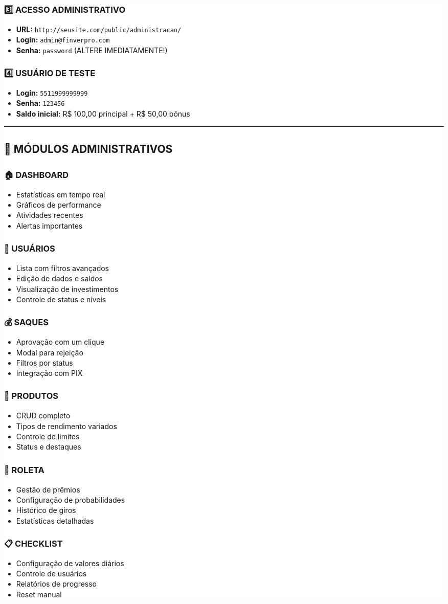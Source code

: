 ### 3️⃣ ACESSO ADMINISTRATIVO
- **URL:** `http://seusite.com/public/administracao/`
- **Login:** `admin@finverpro.com`
- **Senha:** `password` (ALTERE IMEDIATAMENTE!)

### 4️⃣ USUÁRIO DE TESTE
- **Login:** `5511999999999`
- **Senha:** `123456`
- **Saldo inicial:** R$ 100,00 principal + R$ 50,00 bônus

---

## 📱 MÓDULOS ADMINISTRATIVOS

### 🏠 DASHBOARD
- Estatísticas em tempo real
- Gráficos de performance
- Atividades recentes
- Alertas importantes

### 👥 USUÁRIOS
- Lista com filtros avançados
- Edição de dados e saldos
- Visualização de investimentos
- Controle de status e níveis

### 💰 SAQUES
- Aprovação com um clique
- Modal para rejeição
- Filtros por status
- Integração com PIX

### 🤖 PRODUTOS
- CRUD completo
- Tipos de rendimento variados
- Controle de limites
- Status e destaques

### 🎰 ROLETA
- Gestão de prêmios
- Configuração de probabilidades
- Histórico de giros
- Estatísticas detalhadas

### 📋 CHECKLIST
- Configuração de valores diários
- Controle de usuários
- Relatórios de progresso
- Reset manual
